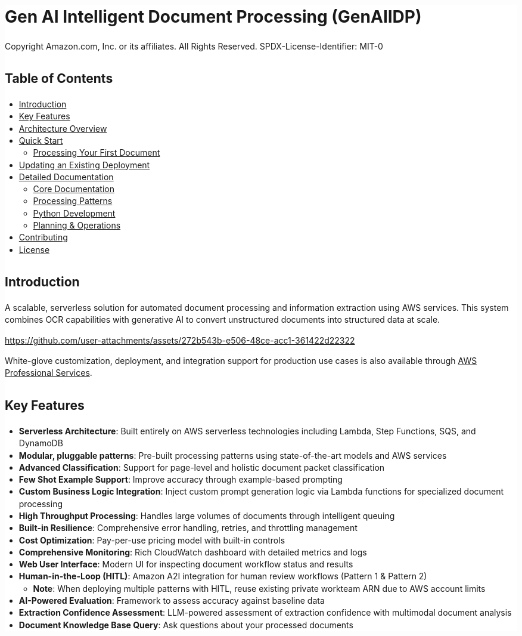# Gen AI Intelligent Document Processing (GenAIIDP)

Copyright Amazon.com, Inc. or its affiliates. All Rights Reserved.
SPDX-License-Identifier: MIT-0

## Table of Contents

- [Introduction](#introduction)
- [Key Features](#key-features)
- [Architecture Overview](#architecture-overview)
- [Quick Start](#quick-start)
  - [Processing Your First Document](#processing-your-first-document)
- [Updating an Existing Deployment](#updating-an-existing-deployment)
- [Detailed Documentation](#detailed-documentation)
  - [Core Documentation](#core-documentation)
  - [Processing Patterns](#processing-patterns)
  - [Python Development](#python-development)
  - [Planning & Operations](#planning--operations)
- [Contributing](#contributing)
- [License](#license)

## Introduction

A scalable, serverless solution for automated document processing and information extraction using AWS services. This system combines OCR capabilities with generative AI to convert unstructured documents into structured data at scale.

https://github.com/user-attachments/assets/272b543b-e506-48ce-acc1-361422d22322

White-glove customization, deployment, and integration support for production use cases is also available through [AWS Professional Services](https://aws.amazon.com/professional-services/).

## Key Features

- **Serverless Architecture**: Built entirely on AWS serverless technologies including Lambda, Step Functions, SQS, and DynamoDB
- **Modular, pluggable patterns**: Pre-built processing patterns using state-of-the-art models and AWS services
- **Advanced Classification**: Support for page-level and holistic document packet classification
- **Few Shot Example Support**: Improve accuracy through example-based prompting
- **Custom Business Logic Integration**: Inject custom prompt generation logic via Lambda functions for specialized document processing
- **High Throughput Processing**: Handles large volumes of documents through intelligent queuing
- **Built-in Resilience**: Comprehensive error handling, retries, and throttling management
- **Cost Optimization**: Pay-per-use pricing model with built-in controls
- **Comprehensive Monitoring**: Rich CloudWatch dashboard with detailed metrics and logs
- **Web User Interface**: Modern UI for inspecting document workflow status and results
- **Human-in-the-Loop (HITL)**: Amazon A2I integration for human review workflows (Pattern 1 & Pattern 2)
  - **Note**: When deploying multiple patterns with HITL, reuse existing private workteam ARN due to AWS account limits
- **AI-Powered Evaluation**: Framework to assess accuracy against baseline data
- **Extraction Confidence Assessment**: LLM-powered assessment of extraction confidence with multimodal document analysis
- **Document Knowledge Base Query**: Ask questions about your processed documents
